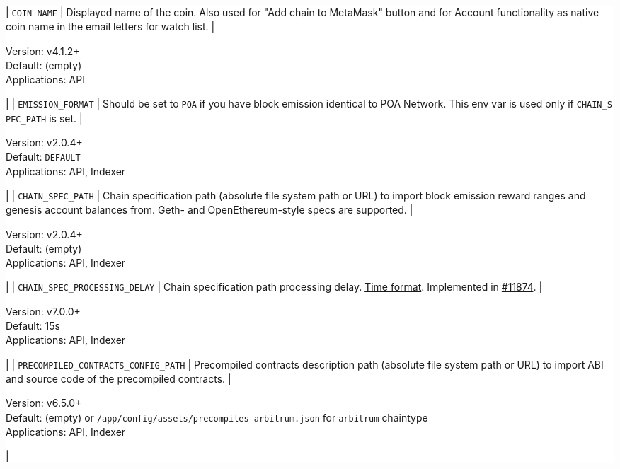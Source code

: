 | `COIN_NAME`                                             | Displayed name of the coin. Also used for "Add chain to MetaMask" button and for Account functionality as native coin name in the email letters for watch list.                                                                                                                                                                                                                                                                                    | <p>Version: v4.1.2+<br>Default: (empty)<br>Applications: API</p>                                                                                                                                                                                                                                                                                                                                                                                                                                                                               |
| `EMISSION_FORMAT`                                       | Should be set to `POA` if you have block emission identical to POA Network. This env var is used only if `CHAIN_SPEC_PATH` is set.                                                                                                                                                                                                                                                                                                                 | <p>Version: v2.0.4+<br>Default: <code>DEFAULT</code><br>Applications: API, Indexer</p>                                                                                                                                                                                                                                                                                                                                                                                                                                                         |
| `CHAIN_SPEC_PATH`                                       | Chain specification path (absolute file system path or URL) to import block emission reward ranges and genesis account balances from. Geth- and OpenEthereum-style specs are supported.                                                                                                                                                                                                                                                            | <p>Version: v2.0.4+<br>Default: (empty)<br>Applications: API, Indexer</p>                                                                                                                                                                                                                                                                                                                                                                                                                                                                      |
| `CHAIN_SPEC_PROCESSING_DELAY`                           | Chain specification path processing delay. [Time format](backend-env-variables.md#time-format). Implemented in [#11874](https://github.com/blockscout/blockscout/pull/11874).                                                                                                                                                                                                                                                                      | <p>Version: v7.0.0+<br>Default: 15s<br>Applications: API, Indexer</p>                                                                                                                                                                                                                                                                                                                                                                                                                                                                          |
| `PRECOMPILED_CONTRACTS_CONFIG_PATH`                     | Precompiled contracts description path (absolute file system path or URL) to import ABI and source code of the precompiled contracts.                                                                                                                                                                                                                                                                                                              | <p>Version: v6.5.0+<br>Default: (empty) or <code>/app/config/assets/precompiles-arbitrum.json</code> for <code>arbitrum</code> chaintype<br>Applications: API, Indexer</p>                                                                                                                                                                                                                                                                                                                                                                     |